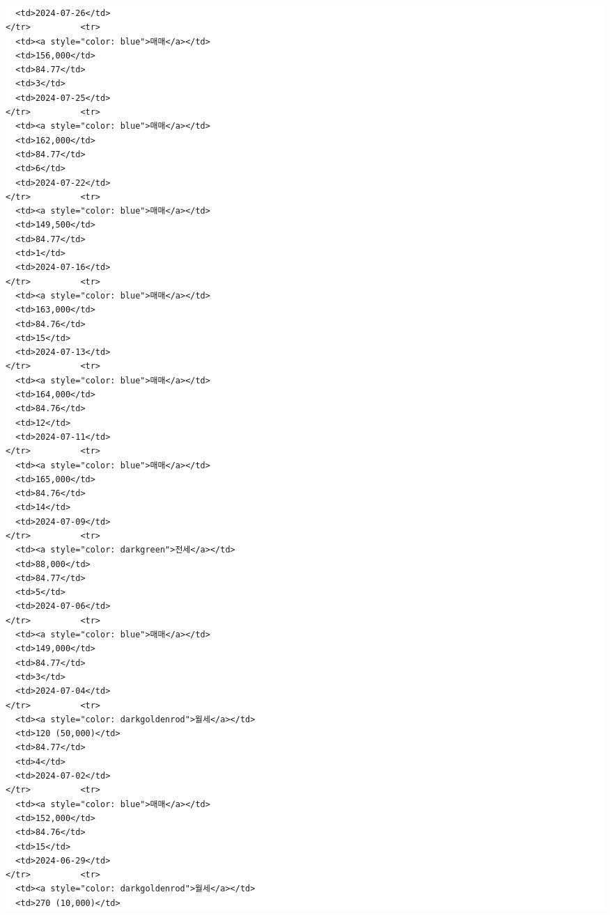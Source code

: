       <td>2024-07-26</td>
    </tr>          <tr>
      <td><a style="color: blue">매매</a></td>
      <td>156,000</td>
      <td>84.77</td>
      <td>3</td>
      <td>2024-07-25</td>
    </tr>          <tr>
      <td><a style="color: blue">매매</a></td>
      <td>162,000</td>
      <td>84.77</td>
      <td>6</td>
      <td>2024-07-22</td>
    </tr>          <tr>
      <td><a style="color: blue">매매</a></td>
      <td>149,500</td>
      <td>84.77</td>
      <td>1</td>
      <td>2024-07-16</td>
    </tr>          <tr>
      <td><a style="color: blue">매매</a></td>
      <td>163,000</td>
      <td>84.76</td>
      <td>15</td>
      <td>2024-07-13</td>
    </tr>          <tr>
      <td><a style="color: blue">매매</a></td>
      <td>164,000</td>
      <td>84.76</td>
      <td>12</td>
      <td>2024-07-11</td>
    </tr>          <tr>
      <td><a style="color: blue">매매</a></td>
      <td>165,000</td>
      <td>84.76</td>
      <td>14</td>
      <td>2024-07-09</td>
    </tr>          <tr>
      <td><a style="color: darkgreen">전세</a></td>
      <td>88,000</td>
      <td>84.77</td>
      <td>5</td>
      <td>2024-07-06</td>
    </tr>          <tr>
      <td><a style="color: blue">매매</a></td>
      <td>149,000</td>
      <td>84.77</td>
      <td>3</td>
      <td>2024-07-04</td>
    </tr>          <tr>
      <td><a style="color: darkgoldenrod">월세</a></td>
      <td>120 (50,000)</td>
      <td>84.77</td>
      <td>4</td>
      <td>2024-07-02</td>
    </tr>          <tr>
      <td><a style="color: blue">매매</a></td>
      <td>152,000</td>
      <td>84.76</td>
      <td>15</td>
      <td>2024-06-29</td>
    </tr>          <tr>
      <td><a style="color: darkgoldenrod">월세</a></td>
      <td>270 (10,000)</td>